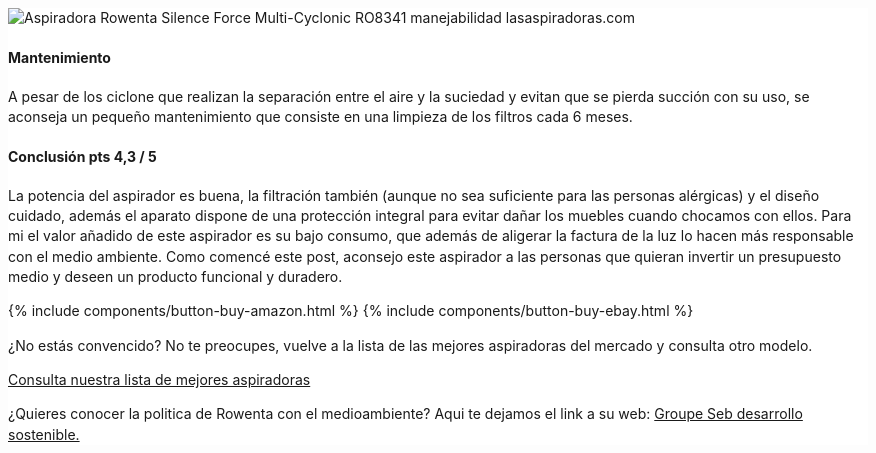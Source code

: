 <div class="text-center">
  <img src="{{ site.url }}/assets/img/Rowenta-RO8314EA/Rowenta-RO8314EA-armario.jpg" width="400" height="auto" alt="Aspiradora Rowenta Silence Force Multi-Cyclonic RO8341 manejabilidad lasaspiradoras.com">
</div>

#### Mantenimiento

A pesar de los ciclone que realizan la separación  entre el aire y la suciedad y evitan que se pierda succión con su uso, se aconseja un pequeño mantenimiento que consiste en una limpieza de los filtros cada 6 meses.

#### Conclusión   pts 4,3 / 5

La potencia del aspirador es buena, la filtración también (aunque no sea suficiente para las personas alérgicas) y el diseño cuidado, además el aparato dispone de una protección integral para evitar dañar los muebles cuando chocamos con ellos.
Para mi el valor añadido de este aspirador es su bajo consumo, que además de aligerar la factura de la luz lo hacen más responsable con el medio ambiente.
Como comencé este post, aconsejo este aspirador a las personas que quieran invertir un presupuesto medio y deseen un producto funcional y duradero.

<div class="text-center">
  {% include components/button-buy-amazon.html %}
  {% include components/button-buy-ebay.html %}
</div>

¿No estás convencido? No te preocupes, vuelve a la lista de las mejores aspiradoras del mercado y consulta otro modelo.

<div class="text-center">
  <a class="alert hollow button" href="{{ site.url }}/#inicio"> Consulta nuestra lista de mejores aspiradoras</a>
</div>

¿Quieres conocer la politica de Rowenta con el medioambiente? Aqui te dejamos el link a su web: <a href="http://www.groupeseb.com/en-en/content/sustainable-development">Groupe Seb desarrollo sostenible.</a>
